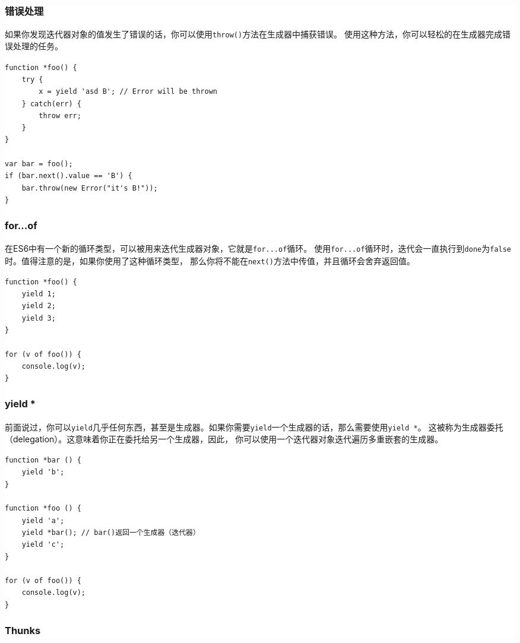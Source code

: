 ### 错误处理

如果你发现迭代器对象的值发生了错误的话，你可以使用`throw()`方法在生成器中捕获错误。
使用这种方法，你可以轻松的在生成器完成错误处理的任务。

	function *foo() {
		try {
			x = yield 'asd B'; // Error will be thrown
		} catch(err) {
			throw err;
		}
	}
	
	var bar = foo();
	if (bar.next().value == 'B') {
		bar.throw(new Error("it's B!"));
	}

### for...of

在ES6中有一个新的循环类型，可以被用来迭代生成器对象，它就是`for...of`循环。
使用`for...of`循环时，迭代会一直执行到`done`为`false`时。值得注意的是，如果你使用了这种循环类型，
那么你将不能在`next()`方法中传值，并且循环会舍弃返回值。

	function *foo() {
		yield 1;
		yield 2;
		yield 3;
	}
	
	for (v of foo()) {
		console.log(v);
	}

### yield *

前面说过，你可以`yield`几乎任何东西，甚至是生成器。如果你需要`yield`一个生成器的话，那么需要使用`yield *`。
这被称为生成器委托（delegation）。这意味着你正在委托给另一个生成器，因此，
你可以使用一个迭代器对象迭代遍历多重嵌套的生成器。

	function *bar () {  
		yield 'b';
	}
	
	function *foo () {  
		yield 'a'; 
		yield *bar(); // bar()返回一个生成器（迭代器）
		yield 'c';
	}
	
	for (v of foo()) {  
		console.log(v);
	}

### Thunks
